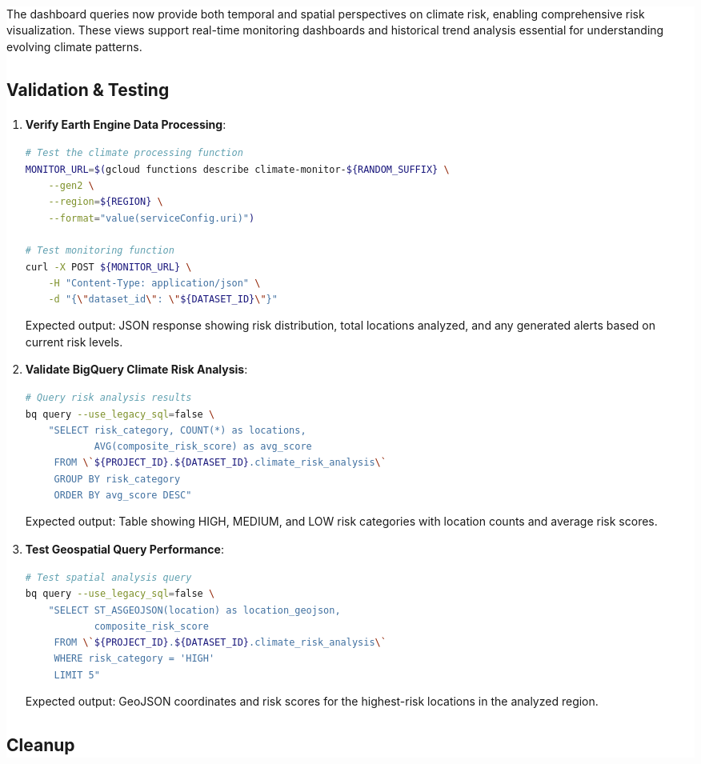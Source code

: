    The dashboard queries now provide both temporal and spatial perspectives on climate risk, enabling comprehensive risk visualization. These views support real-time monitoring dashboards and historical trend analysis essential for understanding evolving climate patterns.

## Validation & Testing

1. **Verify Earth Engine Data Processing**:

   ```bash
   # Test the climate processing function
   MONITOR_URL=$(gcloud functions describe climate-monitor-${RANDOM_SUFFIX} \
       --gen2 \
       --region=${REGION} \
       --format="value(serviceConfig.uri)")
   
   # Test monitoring function
   curl -X POST ${MONITOR_URL} \
       -H "Content-Type: application/json" \
       -d "{\"dataset_id\": \"${DATASET_ID}\"}"
   ```

   Expected output: JSON response showing risk distribution, total locations analyzed, and any generated alerts based on current risk levels.

2. **Validate BigQuery Climate Risk Analysis**:

   ```bash
   # Query risk analysis results
   bq query --use_legacy_sql=false \
       "SELECT risk_category, COUNT(*) as locations, 
               AVG(composite_risk_score) as avg_score
        FROM \`${PROJECT_ID}.${DATASET_ID}.climate_risk_analysis\`
        GROUP BY risk_category 
        ORDER BY avg_score DESC"
   ```

   Expected output: Table showing HIGH, MEDIUM, and LOW risk categories with location counts and average risk scores.

3. **Test Geospatial Query Performance**:

   ```bash
   # Test spatial analysis query
   bq query --use_legacy_sql=false \
       "SELECT ST_ASGEOJSON(location) as location_geojson,
               composite_risk_score
        FROM \`${PROJECT_ID}.${DATASET_ID}.climate_risk_analysis\`
        WHERE risk_category = 'HIGH'
        LIMIT 5"
   ```

   Expected output: GeoJSON coordinates and risk scores for the highest-risk locations in the analyzed region.

## Cleanup
